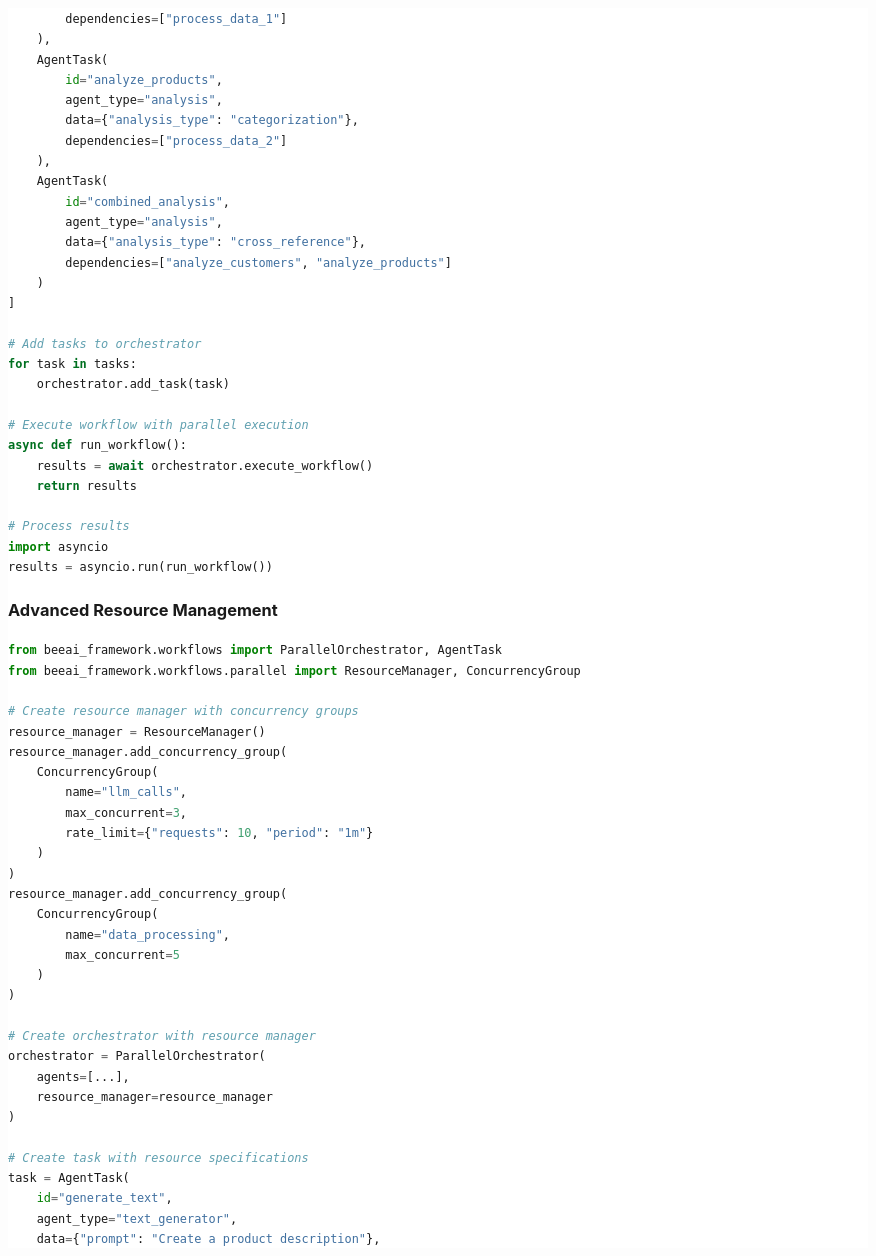```python
        dependencies=["process_data_1"]
    ),
    AgentTask(
        id="analyze_products",
        agent_type="analysis",
        data={"analysis_type": "categorization"},
        dependencies=["process_data_2"]
    ),
    AgentTask(
        id="combined_analysis",
        agent_type="analysis",
        data={"analysis_type": "cross_reference"},
        dependencies=["analyze_customers", "analyze_products"]
    )
]

# Add tasks to orchestrator
for task in tasks:
    orchestrator.add_task(task)

# Execute workflow with parallel execution
async def run_workflow():
    results = await orchestrator.execute_workflow()
    return results

# Process results
import asyncio
results = asyncio.run(run_workflow())
```

### Advanced Resource Management

```python
from beeai_framework.workflows import ParallelOrchestrator, AgentTask
from beeai_framework.workflows.parallel import ResourceManager, ConcurrencyGroup

# Create resource manager with concurrency groups
resource_manager = ResourceManager()
resource_manager.add_concurrency_group(
    ConcurrencyGroup(
        name="llm_calls",
        max_concurrent=3,
        rate_limit={"requests": 10, "period": "1m"}
    )
)
resource_manager.add_concurrency_group(
    ConcurrencyGroup(
        name="data_processing",
        max_concurrent=5
    )
)

# Create orchestrator with resource manager
orchestrator = ParallelOrchestrator(
    agents=[...],
    resource_manager=resource_manager
)

# Create task with resource specifications
task = AgentTask(
    id="generate_text",
    agent_type="text_generator",
    data={"prompt": "Create a product description"},
```